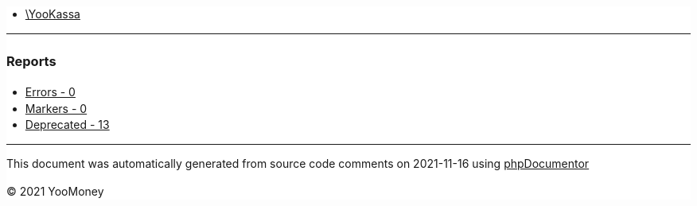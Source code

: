 * [\YooKassa](../namespaces/yookassa.md)

---

### Reports
* [Errors - 0](../reports/errors.md)
* [Markers - 0](../reports/markers.md)
* [Deprecated - 13](../reports/deprecated.md)

---

This document was automatically generated from source code comments on 2021-11-16 using [phpDocumentor](http://www.phpdoc.org/)

&copy; 2021 YooMoney